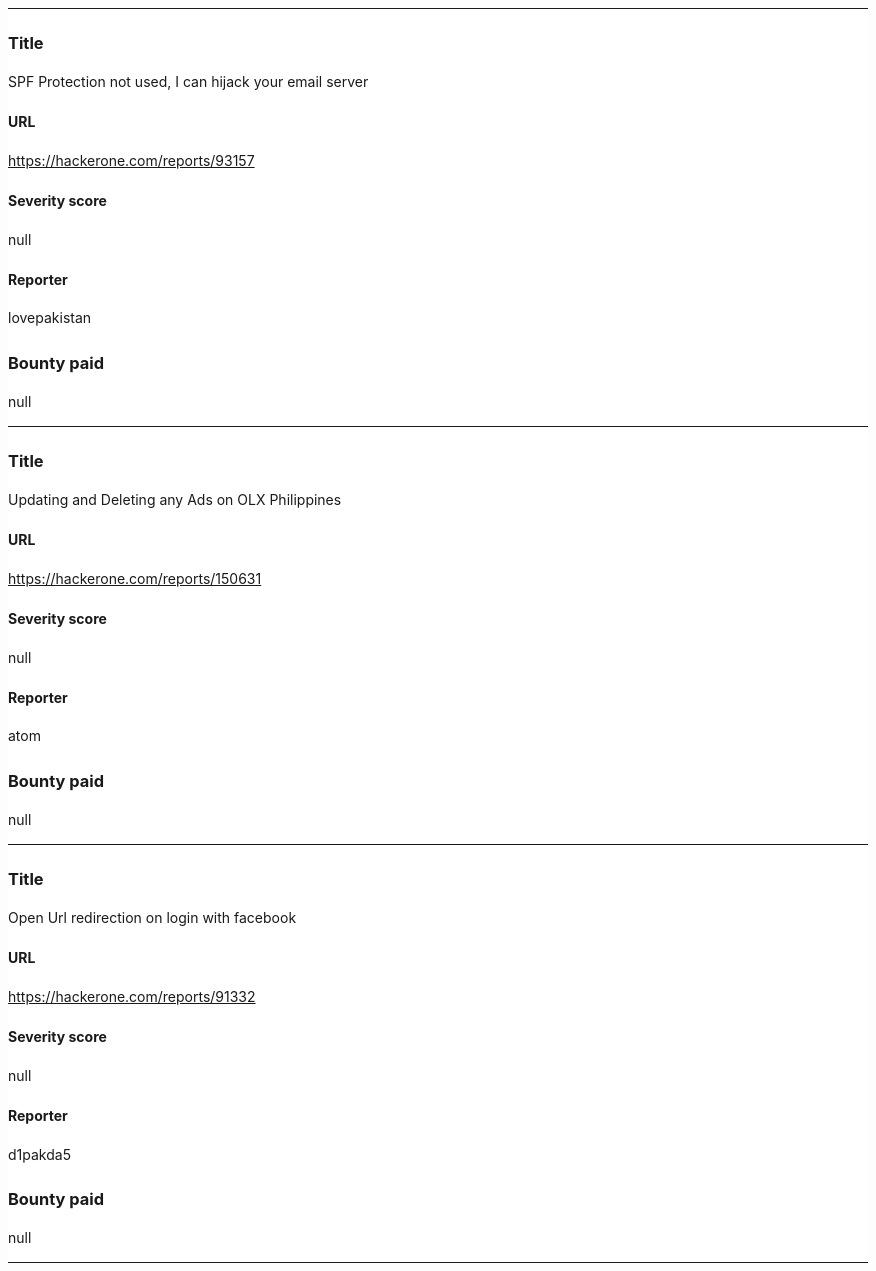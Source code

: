 
---


### Title
SPF Protection not used, I can hijack your email server
#### URL 
https://hackerone.com/reports/93157
#### Severity score
null
#### Reporter 
lovepakistan
### Bounty paid
null


---


### Title
Updating and Deleting any Ads on OLX Philippines 
#### URL 
https://hackerone.com/reports/150631
#### Severity score
null
#### Reporter 
atom
### Bounty paid
null


---


### Title
Open Url redirection on login with facebook
#### URL 
https://hackerone.com/reports/91332
#### Severity score
null
#### Reporter 
d1pakda5
### Bounty paid
null


---

